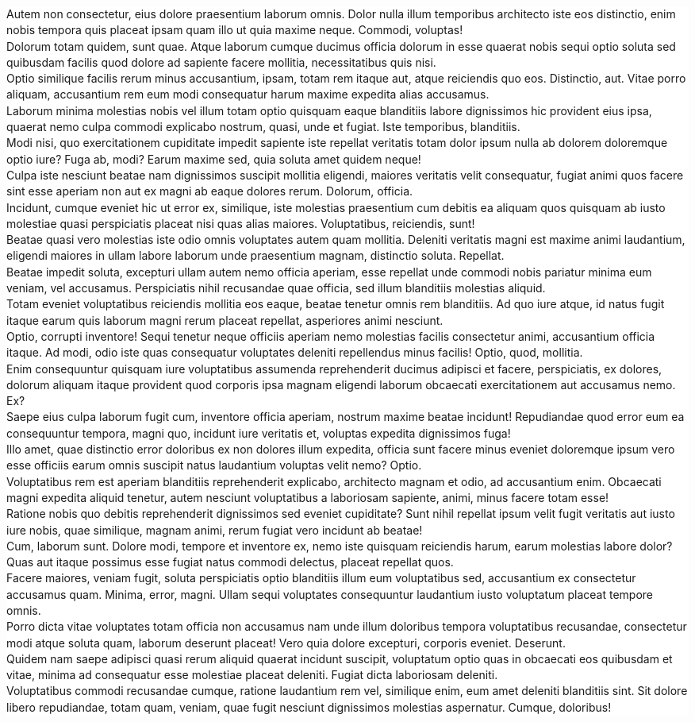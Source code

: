 <div>Autem non consectetur, eius dolore praesentium laborum omnis. Dolor nulla illum temporibus architecto iste eos distinctio, enim nobis tempora quis placeat ipsam quam illo ut quia maxime neque. Commodi, voluptas!</div>
<div>Dolorum totam quidem, sunt quae. Atque laborum cumque ducimus officia dolorum in esse quaerat nobis sequi optio soluta sed quibusdam facilis quod dolore ad sapiente facere mollitia, necessitatibus quis nisi.</div>
<div>Optio similique facilis rerum minus accusantium, ipsam, totam rem itaque aut, atque reiciendis quo eos. Distinctio, aut. Vitae porro aliquam, accusantium rem eum modi consequatur harum maxime expedita alias accusamus.</div>
<div>Laborum minima molestias nobis vel illum totam optio quisquam eaque blanditiis labore dignissimos hic provident eius ipsa, quaerat nemo culpa commodi explicabo nostrum, quasi, unde et fugiat. Iste temporibus, blanditiis.</div>
<div>Modi nisi, quo exercitationem cupiditate impedit sapiente iste repellat veritatis totam dolor ipsum nulla ab dolorem doloremque optio iure? Fuga ab, modi? Earum maxime sed, quia soluta amet quidem neque!</div>
<div>Culpa iste nesciunt beatae nam dignissimos suscipit mollitia eligendi, maiores veritatis velit consequatur, fugiat animi quos facere sint esse aperiam non aut ex magni ab eaque dolores rerum. Dolorum, officia.</div>
<div>Incidunt, cumque eveniet hic ut error ex, similique, iste molestias praesentium cum debitis ea aliquam quos quisquam ab iusto molestiae quasi perspiciatis placeat nisi quas alias maiores. Voluptatibus, reiciendis, sunt!</div>
<div>Beatae quasi vero molestias iste odio omnis voluptates autem quam mollitia. Deleniti veritatis magni est maxime animi laudantium, eligendi maiores in ullam labore laborum unde praesentium magnam, distinctio soluta. Repellat.</div>
<div>Beatae impedit soluta, excepturi ullam autem nemo officia aperiam, esse repellat unde commodi nobis pariatur minima eum veniam, vel accusamus. Perspiciatis nihil recusandae quae officia, sed illum blanditiis molestias aliquid.</div>
<div>Totam eveniet voluptatibus reiciendis mollitia eos eaque, beatae tenetur omnis rem blanditiis. Ad quo iure atque, id natus fugit itaque earum quis laborum magni rerum placeat repellat, asperiores animi nesciunt.</div>
<div>Optio, corrupti inventore! Sequi tenetur neque officiis aperiam nemo molestias facilis consectetur animi, accusantium officia itaque. Ad modi, odio iste quas consequatur voluptates deleniti repellendus minus facilis! Optio, quod, mollitia.</div>
<div>Enim consequuntur quisquam iure voluptatibus assumenda reprehenderit ducimus adipisci et facere, perspiciatis, ex dolores, dolorum aliquam itaque provident quod corporis ipsa magnam eligendi laborum obcaecati exercitationem aut accusamus nemo. Ex?</div>
<div>Saepe eius culpa laborum fugit cum, inventore officia aperiam, nostrum maxime beatae incidunt! Repudiandae quod error eum ea consequuntur tempora, magni quo, incidunt iure veritatis et, voluptas expedita dignissimos fuga!</div>
<div>Illo amet, quae distinctio error doloribus ex non dolores illum expedita, officia sunt facere minus eveniet doloremque ipsum vero esse officiis earum omnis suscipit natus laudantium voluptas velit nemo? Optio.</div>
<div>Voluptatibus rem est aperiam blanditiis reprehenderit explicabo, architecto magnam et odio, ad accusantium enim. Obcaecati magni expedita aliquid tenetur, autem nesciunt voluptatibus a laboriosam sapiente, animi, minus facere totam esse!</div>
<div>Ratione nobis quo debitis reprehenderit dignissimos sed eveniet cupiditate? Sunt nihil repellat ipsum velit fugit veritatis aut iusto iure nobis, quae similique, magnam animi, rerum fugiat vero incidunt ab beatae!</div>
<div>Cum, laborum sunt. Dolore modi, tempore et inventore ex, nemo iste quisquam reiciendis harum, earum molestias labore dolor? Quas aut itaque possimus esse fugiat natus commodi delectus, placeat repellat quos.</div>
<div>Facere maiores, veniam fugit, soluta perspiciatis optio blanditiis illum eum voluptatibus sed, accusantium ex consectetur accusamus quam. Minima, error, magni. Ullam sequi voluptates consequuntur laudantium iusto voluptatum placeat tempore omnis.</div>
<div>Porro dicta vitae voluptates totam officia non accusamus nam unde illum doloribus tempora voluptatibus recusandae, consectetur modi atque soluta quam, laborum deserunt placeat! Vero quia dolore excepturi, corporis eveniet. Deserunt.</div>
<div>Quidem nam saepe adipisci quasi rerum aliquid quaerat incidunt suscipit, voluptatum optio quas in obcaecati eos quibusdam et vitae, minima ad consequatur esse molestiae placeat deleniti. Fugiat dicta laboriosam deleniti.</div>
<div>Voluptatibus commodi recusandae cumque, ratione laudantium rem vel, similique enim, eum amet deleniti blanditiis sint. Sit dolore libero repudiandae, totam quam, veniam, quae fugit nesciunt dignissimos molestias aspernatur. Cumque, doloribus!</div>